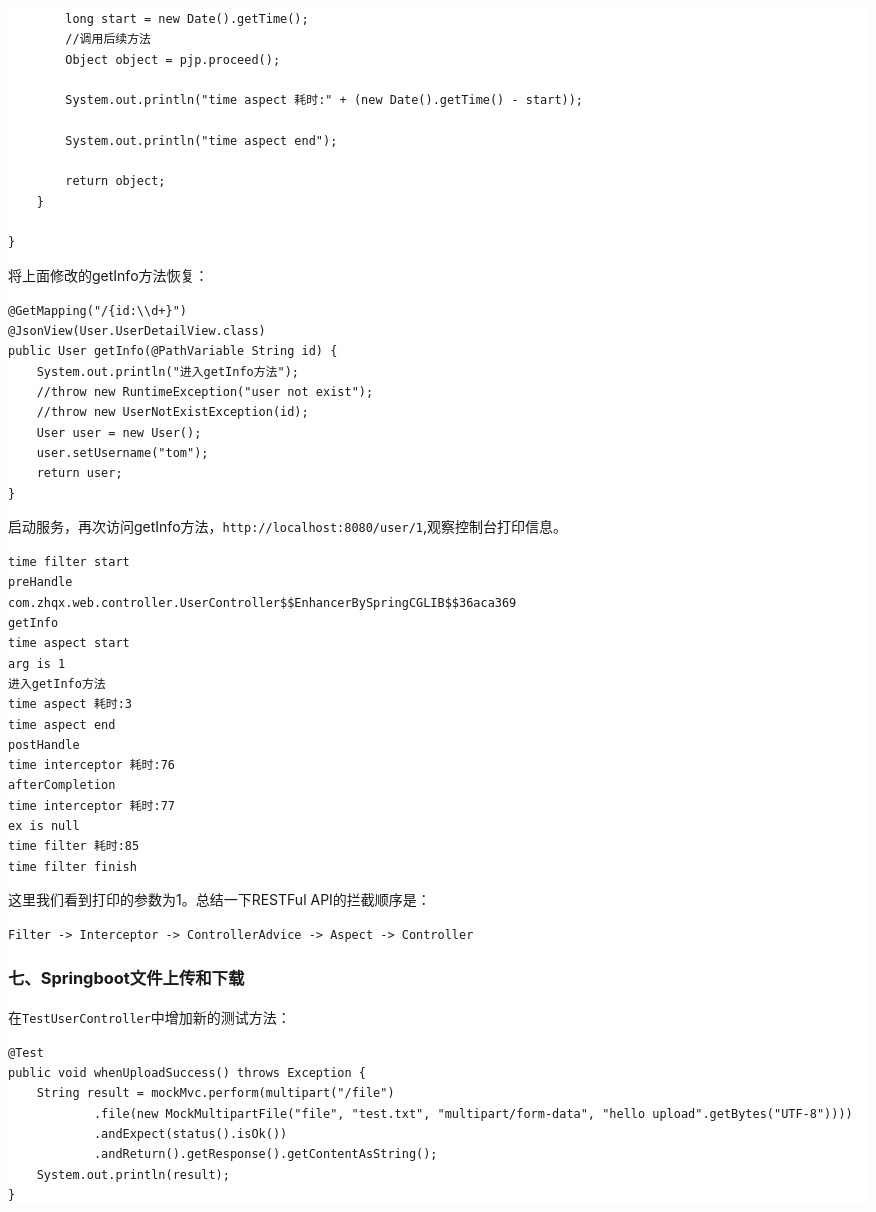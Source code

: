 			long start = new Date().getTime();
			//调用后续方法
			Object object = pjp.proceed();
			
			System.out.println("time aspect 耗时:" + (new Date().getTime() - start));
			
			System.out.println("time aspect end");
			
			return object;
		}
	
	}

将上面修改的getInfo方法恢复：

	@GetMapping("/{id:\\d+}")
	@JsonView(User.UserDetailView.class)
	public User getInfo(@PathVariable String id) {
		System.out.println("进入getInfo方法");
		//throw new RuntimeException("user not exist");
		//throw new UserNotExistException(id);
		User user = new User();
		user.setUsername("tom");
		return user;
	}

启动服务，再次访问getInfo方法，`http://localhost:8080/user/1`,观察控制台打印信息。

	time filter start
	preHandle
	com.zhqx.web.controller.UserController$$EnhancerBySpringCGLIB$$36aca369
	getInfo
	time aspect start
	arg is 1
	进入getInfo方法
	time aspect 耗时:3
	time aspect end
	postHandle
	time interceptor 耗时:76
	afterCompletion
	time interceptor 耗时:77
	ex is null
	time filter 耗时:85
	time filter finish

这里我们看到打印的参数为1。总结一下RESTFul API的拦截顺序是：

`Filter -> Interceptor -> ControllerAdvice -> Aspect -> Controller`

### 七、Springboot文件上传和下载 ###

在`TestUserController`中增加新的测试方法：

	@Test
	public void whenUploadSuccess() throws Exception {
		String result = mockMvc.perform(multipart("/file")
				.file(new MockMultipartFile("file", "test.txt", "multipart/form-data", "hello upload".getBytes("UTF-8"))))
				.andExpect(status().isOk())
				.andReturn().getResponse().getContentAsString();
		System.out.println(result);
	}

